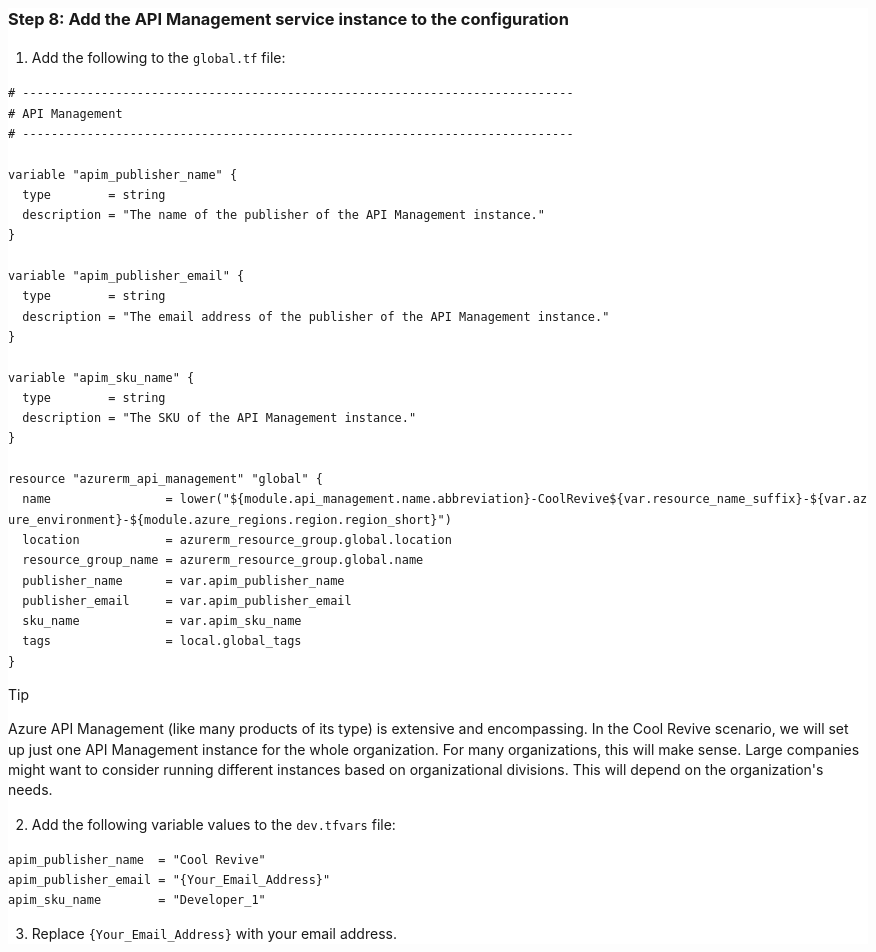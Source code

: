 ### Step 8: Add the API Management service instance to the configuration

1. Add the following to the `global.tf` file:

```HCL
# -----------------------------------------------------------------------------
# API Management
# -----------------------------------------------------------------------------

variable "apim_publisher_name" {
  type        = string
  description = "The name of the publisher of the API Management instance."
}

variable "apim_publisher_email" {
  type        = string
  description = "The email address of the publisher of the API Management instance."
}

variable "apim_sku_name" {
  type        = string
  description = "The SKU of the API Management instance."
}

resource "azurerm_api_management" "global" {
  name                = lower("${module.api_management.name.abbreviation}-CoolRevive${var.resource_name_suffix}-${var.azure_environment}-${module.azure_regions.region.region_short}")
  location            = azurerm_resource_group.global.location
  resource_group_name = azurerm_resource_group.global.name
  publisher_name      = var.apim_publisher_name
  publisher_email     = var.apim_publisher_email
  sku_name            = var.apim_sku_name
  tags                = local.global_tags
}
```

> [!TIP]
>
> Azure API Management (like many products of its type) is extensive and encompassing. In the Cool Revive scenario, we will set up just one API Management instance for the whole organization. For many organizations, this will make sense. Large companies might want to consider running different instances based on organizational divisions. This will depend on the organization's needs.

2. Add the following variable values to the `dev.tfvars` file:

```HCL
apim_publisher_name  = "Cool Revive"
apim_publisher_email = "{Your_Email_Address}"
apim_sku_name        = "Developer_1"
```

3. Replace `{Your_Email_Address}` with your email address.
